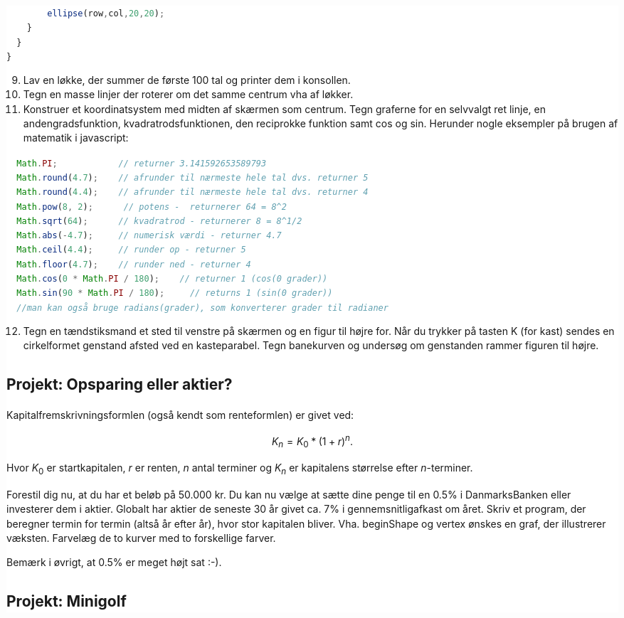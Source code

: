 ```javascript
  		ellipse(row,col,20,20);
  	}
  }
}
```


9. Lav en løkke, der summer de første 100 tal og printer dem i konsollen.
10. Tegn en masse linjer der roterer om det samme centrum vha af løkker.
11. Konstruer et koordinatsystem med midten af skærmen som centrum. Tegn graferne for en selvvalgt ret linje, en andengradsfunktion,  kvadratrodsfunktionen, den reciprokke funktion samt cos og sin. Herunder nogle eksempler på brugen af matematik i javascript:

```javascript
  Math.PI;            // returner 3.141592653589793
  Math.round(4.7);    // afrunder til nærmeste hele tal dvs. returner 5
  Math.round(4.4);    // afrunder til nærmeste hele tal dvs. returner 4
  Math.pow(8, 2);      // potens -  returnerer 64 = 8^2
  Math.sqrt(64);      // kvadratrod - returnerer 8 = 8^1/2
  Math.abs(-4.7);     // numerisk værdi - returner 4.7
  Math.ceil(4.4);     // runder op - returner 5
  Math.floor(4.7);    // runder ned - returner 4
  Math.cos(0 * Math.PI / 180);    // returner 1 (cos(0 grader))
  Math.sin(90 * Math.PI / 180);     // returns 1 (sin(0 grader))
  //man kan også bruge radians(grader), som konverterer grader til radianer
```


12. Tegn en tændstiksmand et sted til venstre på skærmen og en figur til højre for. Når du trykker på tasten K (for kast) sendes en cirkelformet genstand afsted ved en kasteparabel. Tegn banekurven og undersøg om genstanden rammer figuren til højre.


## Projekt: Opsparing eller aktier?

Kapitalfremskrivningsformlen (også kendt som renteformlen) er givet ved:

$$
K_n = K_0 * (1+r)^n.
$$

Hvor $K_0$ er startkapitalen, $r$ er renten, $n$ antal terminer og $K_n$ er kapitalens størrelse efter $n$-terminer.

Forestil dig nu, at du har et beløb på 50.000 kr. Du kan nu vælge at sætte dine penge til en 0.5% i DanmarksBanken eller investerer dem i aktier. Globalt har aktier de seneste 30 år givet ca. 7% i gennemsnitligafkast om året. Skriv et program, der beregner termin for termin (altså år efter år), hvor stor kapitalen bliver. Vha. beginShape og vertex ønskes en graf, der illustrerer væksten. Farvelæg de to kurver med to forskellige farver.

Bemærk i øvrigt, at 0.5% er meget højt sat :-).


## Projekt: Minigolf
